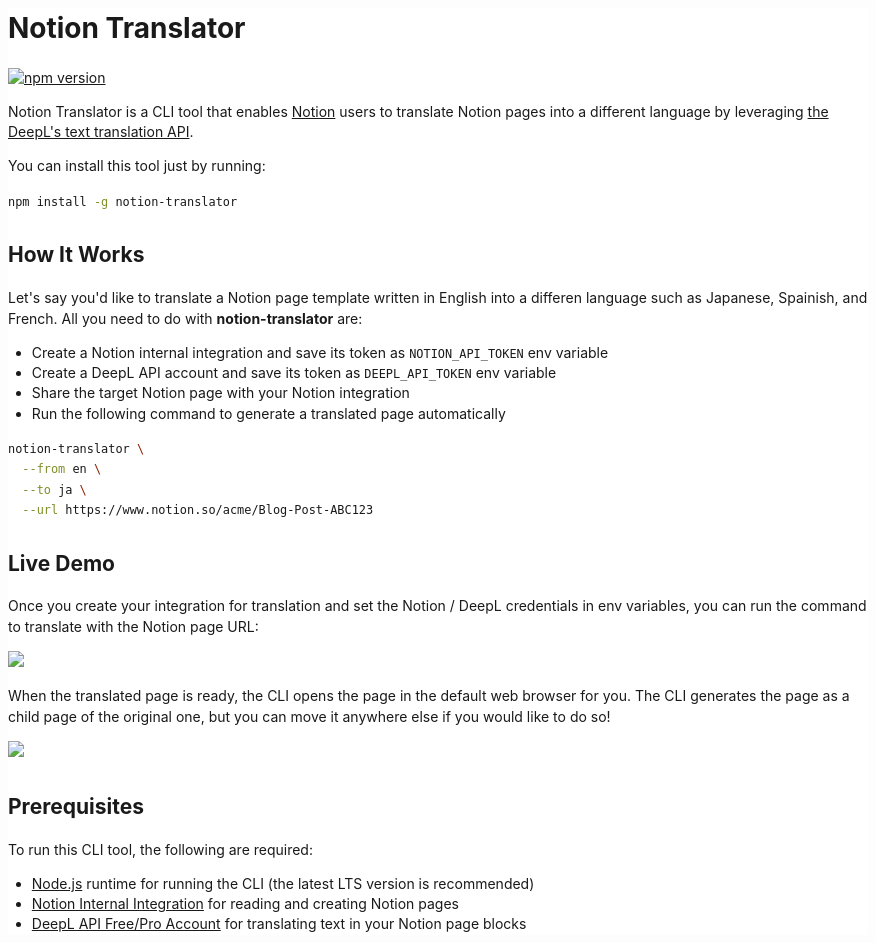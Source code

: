 # Notion Translator

[![npm version](https://badge.fury.io/js/notion-translator.svg)](https://badge.fury.io/js/notion-translator)

Notion Translator is a CLI tool that enables [Notion](https://www.notion.so/) users to translate Notion pages into a different language by leveraging [the DeepL's text translation API](https://www.deepl.com/api).

You can install this tool just by running:

```bash
npm install -g notion-translator
```

## How It Works

Let's say you'd like to translate a Notion page template written in English into a differen language such as Japanese, Spainish, and French. All you need to do with **notion-translator** are:

- Create a Notion internal integration and save its token as `NOTION_API_TOKEN` env variable
- Create a DeepL API account and save its token as `DEEPL_API_TOKEN` env variable
- Share the target Notion page with your Notion integration
- Run the following command to generate a translated page automatically

```bash
notion-translator \
  --from en \
  --to ja \
  --url https://www.notion.so/acme/Blog-Post-ABC123
```

## Live Demo

Once you create your integration for translation and set the Notion / DeepL credentials in env variables, you can run the command to translate with the Notion page URL:

<img src="https://user-images.githubusercontent.com/19658/171323954-6d7e1475-4e1b-4b4e-a4b3-2adb1a81aea1.gif" width=500 />

When the translated page is ready, the CLI opens the page in the default web browser for you. The CLI generates the page as a child page of the original one, but you can move it anywhere else if you would like to do so!

<img src="https://user-images.githubusercontent.com/19658/171324207-d59f3192-9fe5-4979-9b6e-c91fd1d3c934.gif" width=500 />

## Prerequisites

To run this CLI tool, the following are required:

- [Node.js](https://nodejs.org/) runtime for running the CLI (the latest LTS version is recommended)
- [Notion Internal Integration](https://www.notion.so/my-integrations) for reading and creating Notion pages
- [DeepL API Free/Pro Account](https://www.deepl.com/pro-api) for translating text in your Notion page blocks
